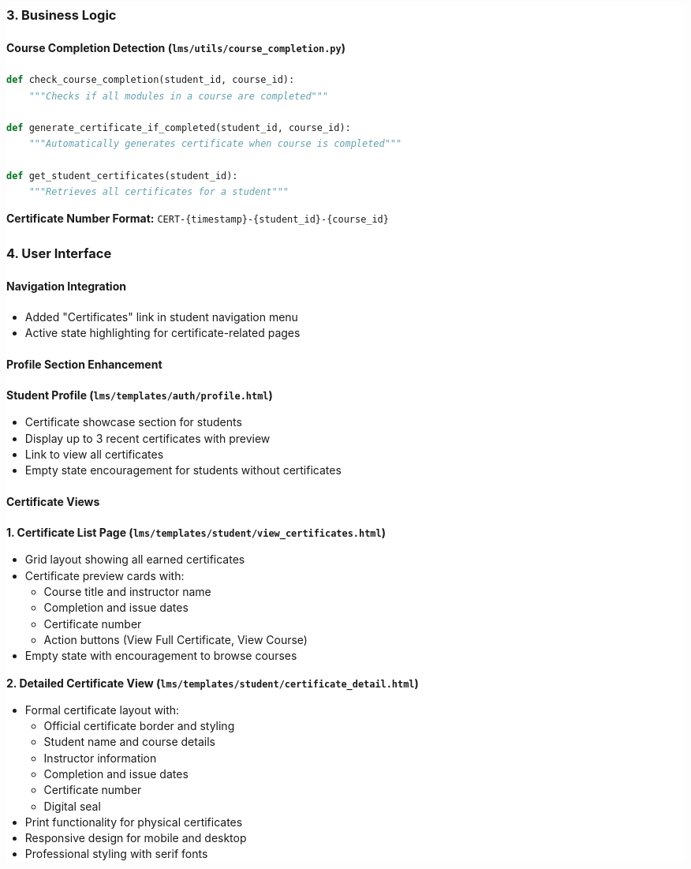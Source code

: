 ### 3. Business Logic

#### Course Completion Detection (`lms/utils/course_completion.py`)
```python
def check_course_completion(student_id, course_id):
    """Checks if all modules in a course are completed"""
    
def generate_certificate_if_completed(student_id, course_id):
    """Automatically generates certificate when course is completed"""
    
def get_student_certificates(student_id):
    """Retrieves all certificates for a student"""
```

**Certificate Number Format:** `CERT-{timestamp}-{student_id}-{course_id}`

### 4. User Interface

#### Navigation Integration
- Added "Certificates" link in student navigation menu
- Active state highlighting for certificate-related pages

#### Profile Section Enhancement
**Student Profile (`lms/templates/auth/profile.html`)**
- Certificate showcase section for students
- Display up to 3 recent certificates with preview
- Link to view all certificates
- Empty state encouragement for students without certificates

#### Certificate Views

**1. Certificate List Page (`lms/templates/student/view_certificates.html`)**
- Grid layout showing all earned certificates
- Certificate preview cards with:
  - Course title and instructor name
  - Completion and issue dates
  - Certificate number
  - Action buttons (View Full Certificate, View Course)
- Empty state with encouragement to browse courses

**2. Detailed Certificate View (`lms/templates/student/certificate_detail.html`)**
- Formal certificate layout with:
  - Official certificate border and styling
  - Student name and course details
  - Instructor information
  - Completion and issue dates
  - Certificate number
  - Digital seal
- Print functionality for physical certificates
- Responsive design for mobile and desktop
- Professional styling with serif fonts
